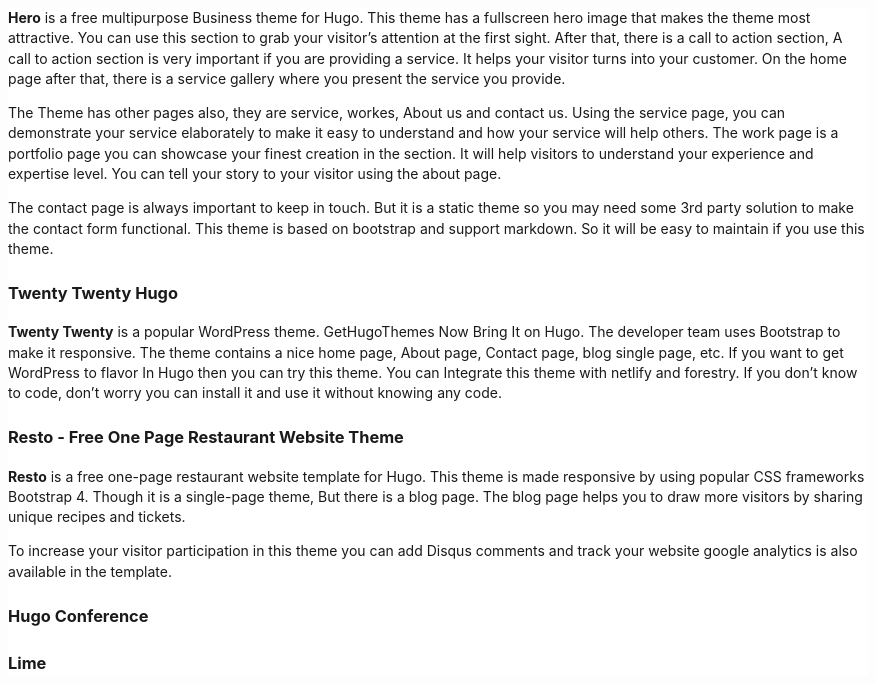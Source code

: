 <Mockup src="/blog/hugo-hero.png" alt="Hero Business Theme"/>

**Hero** is a free multipurpose Business theme for Hugo. This theme has a fullscreen hero image that makes the theme most attractive. You can use this section to grab your visitor’s attention at the first sight. After that, there is a call to action section, A call to action section is very important if you are providing a service. It helps your visitor turns into your customer. On the home page after that, there is a service gallery where you present the service you provide.

The Theme has other pages also, they are service, workes, About us and contact us. Using the service page, you can demonstrate your service elaborately to make it easy to understand and how your service will help others. The work page is a portfolio page you can showcase your finest creation in the section. It will help visitors to understand your experience and expertise level. You can tell your story to your visitor using the about page.

The contact page is always important to keep in touch. But it is a static theme so you may need some 3rd party solution to make the contact form functional. This theme is based on bootstrap and support markdown. So it will be easy to maintain if you use this theme.

<Download href="https://github.com/zerostaticthemes/hugo-hero-theme" />
<Demo href="https://hugo-hero.netlify.app/" />

### Twenty Twenty Hugo

<Mockup src="/blog/twenty-twenty.png" alt="Twenty Twenty Hugo Theme"/>

**Twenty Twenty** is a popular WordPress theme. GetHugoThemes Now Bring It on Hugo. The developer team uses Bootstrap to make it responsive. The theme contains a nice home page, About page, Contact page, blog single page, etc. If you want to get WordPress to flavor In Hugo then you can try this theme. You can Integrate this theme with netlify and forestry. If you don’t know to code, don’t worry you can install it and use it without knowing any code.

<Download href="https://github.com/themefisher/twenty-twenty-hugo" />
<Demo href="https://demo.gethugothemes.com/twenty-twenty" />

### Resto - Free One Page Restaurant Website Theme

<Mockup src="/blog/resto-hugo.png" alt="One Page Restaurant Website Free Theme"/>

**Resto** is a free one-page restaurant website template for Hugo. This theme is made responsive by using popular CSS frameworks Bootstrap 4. Though it is a single-page theme, But there is a blog page. The blog page helps you to draw more visitors by sharing unique recipes and tickets.

To increase your visitor participation in this theme you can add Disqus comments and track your website google analytics is also available in the template.

<Download href="https://gitlab.com/kskarthik/resto-hugo" />
<Demo href="https://themes.gohugo.io/themes/resto-hugo/" />

### Hugo Conference

<Mockup src="/blog/conference.png" alt="Free Hugo Theme for Event and Conference"/>

<Download href="https://github.com/jweslley/hugo-conference" />
<Demo href="https://github.com/jweslley/hugo-conference" />

### Lime
